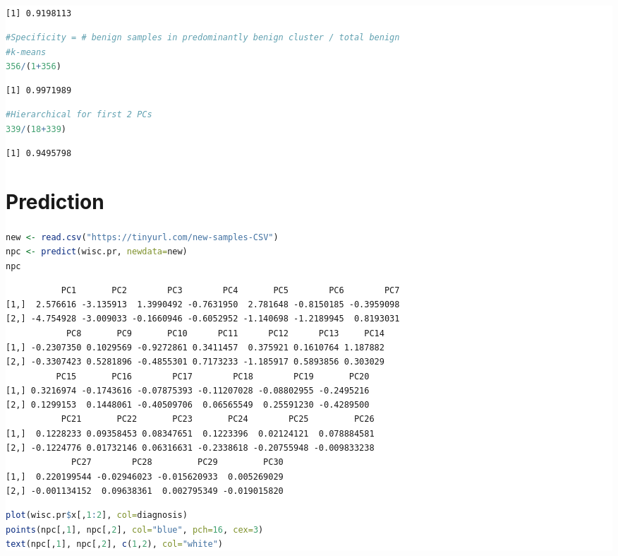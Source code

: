    [1] 0.9198113

``` r
#Specificity = # benign samples in predominantly benign cluster / total benign
#k-means
356/(1+356)
```

    [1] 0.9971989

``` r
#Hierarchical for first 2 PCs
339/(18+339)
```

    [1] 0.9495798

# Prediction

``` r
new <- read.csv("https://tinyurl.com/new-samples-CSV")
npc <- predict(wisc.pr, newdata=new)
npc
```

               PC1       PC2        PC3        PC4       PC5        PC6        PC7
    [1,]  2.576616 -3.135913  1.3990492 -0.7631950  2.781648 -0.8150185 -0.3959098
    [2,] -4.754928 -3.009033 -0.1660946 -0.6052952 -1.140698 -1.2189945  0.8193031
                PC8       PC9       PC10      PC11      PC12      PC13     PC14
    [1,] -0.2307350 0.1029569 -0.9272861 0.3411457  0.375921 0.1610764 1.187882
    [2,] -0.3307423 0.5281896 -0.4855301 0.7173233 -1.185917 0.5893856 0.303029
              PC15       PC16        PC17        PC18        PC19       PC20
    [1,] 0.3216974 -0.1743616 -0.07875393 -0.11207028 -0.08802955 -0.2495216
    [2,] 0.1299153  0.1448061 -0.40509706  0.06565549  0.25591230 -0.4289500
               PC21       PC22       PC23       PC24        PC25         PC26
    [1,]  0.1228233 0.09358453 0.08347651  0.1223396  0.02124121  0.078884581
    [2,] -0.1224776 0.01732146 0.06316631 -0.2338618 -0.20755948 -0.009833238
                 PC27        PC28         PC29         PC30
    [1,]  0.220199544 -0.02946023 -0.015620933  0.005269029
    [2,] -0.001134152  0.09638361  0.002795349 -0.019015820

``` r
plot(wisc.pr$x[,1:2], col=diagnosis)
points(npc[,1], npc[,2], col="blue", pch=16, cex=3)
text(npc[,1], npc[,2], c(1,2), col="white")
```
